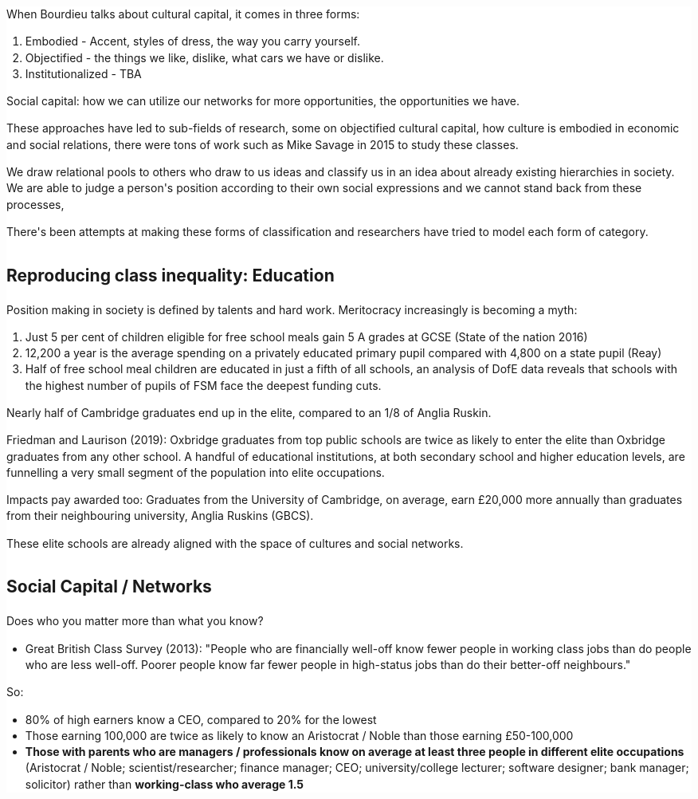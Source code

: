 When Bourdieu talks about cultural capital, it comes in three forms:
1. Embodied - Accent, styles of dress, the way you carry yourself.
2. Objectified - the things we like, dislike, what cars we have or dislike.
3. Institutionalized - TBA

Social capital: how we can utilize our networks for more opportunities, the opportunities we have.

These approaches have led to sub-fields of research, some on objectified cultural capital, how culture is embodied in economic and social relations, there were tons of work such as Mike Savage in 2015 to study these classes.

We draw relational pools to others who draw to us ideas and classify us in an idea about already existing hierarchies in society. We are able to judge a person's position according to their own social expressions and we cannot stand back from these processes,

There's been attempts at making these forms of classification and researchers have tried to model each form of category.


## Reproducing class inequality: Education

Position making in society is defined by talents and hard work. Meritocracy increasingly is becoming a myth:
1. Just 5 per cent of children eligible for free school meals gain 5 A grades at GCSE (State of the nation 2016)
2. 12,200 a year is the average spending on a privately educated primary pupil compared with 4,800 on a state pupil (Reay)
3. Half of free school meal children are educated in just a fifth of all schools, an analysis of DofE data reveals that schools with the highest number of pupils of FSM face the deepest funding cuts.

Nearly half of Cambridge graduates end up in the elite, compared to an 1/8 of Anglia Ruskin.

Friedman and Laurison (2019):
Oxbridge graduates from top public schools are twice as likely to enter the elite than Oxbridge graduates from any other school. A handful of educational institutions, at both secondary school and higher education levels, are funnelling a very small segment of the population into elite occupations.

Impacts pay awarded too:
Graduates from the University of Cambridge, on average, earn £20,000 more annually than graduates from their neighbouring university, Anglia Ruskins (GBCS).

These elite schools are already aligned with the space of cultures and social networks. 


## Social Capital / Networks

Does who you matter more than what you know?

- Great British Class Survey (2013):
	"People who are financially well-off know fewer people in working class jobs than do people who are less well-off. Poorer people know far fewer people in high-status jobs than do their better-off neighbours."

So:
- 80% of high earners know a CEO, compared to 20% for the lowest
- Those earning 100,000 are twice as likely to know an Aristocrat / Noble than those earning £50-100,000
- **Those with parents who are managers / professionals know on average at least three people in different elite occupations** (Aristocrat / Noble; scientist/researcher; finance manager; CEO; university/college lecturer; software designer; bank manager; solicitor) rather than **working-class who average 1.5**
